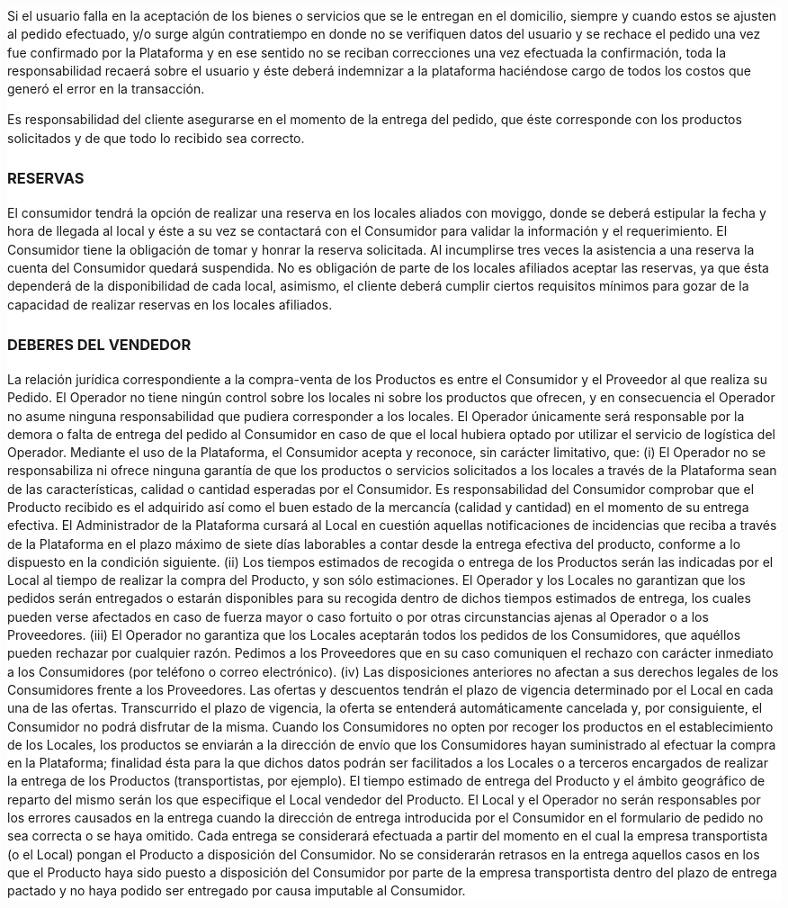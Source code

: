 Si el usuario falla en la aceptación de los bienes o servicios que se le entregan en el domicilio, siempre y cuando estos se ajusten al pedido efectuado, y/o surge algún contratiempo en donde no se verifiquen datos del usuario y se rechace el pedido una vez fue confirmado por la Plataforma y en ese sentido  no se reciban correcciones una vez efectuada la confirmación, toda la responsabilidad recaerá sobre el usuario y éste deberá indemnizar a la plataforma haciéndose cargo de todos los costos que generó el error en la transacción.

Es responsabilidad del cliente asegurarse en el momento de la entrega del pedido, que éste corresponde con los productos solicitados y de que todo lo recibido sea correcto.

### RESERVAS
El consumidor tendrá la opción de realizar una reserva en los locales aliados con moviggo, donde se deberá estipular la fecha y hora de llegada al local y éste a su vez se contactará con el Consumidor para validar la información y el requerimiento. El Consumidor tiene la obligación de tomar y honrar la reserva solicitada. Al incumplirse tres veces la asistencia a una reserva la cuenta del Consumidor quedará suspendida. No es obligación de parte de los locales afiliados aceptar las reservas, ya que ésta dependerá de la disponibilidad de cada local, asimismo, el cliente deberá cumplir ciertos requisitos mínimos para gozar de la capacidad de realizar reservas en los locales afiliados.

### DEBERES DEL VENDEDOR
La relación jurídica correspondiente a la compra-venta de los Productos es entre el Consumidor y el Proveedor al que realiza su Pedido. El Operador no tiene ningún control sobre los locales ni sobre los productos que ofrecen, y en consecuencia el Operador no asume ninguna responsabilidad que pudiera corresponder a los locales.
El Operador únicamente será responsable por la demora o falta de entrega del pedido al Consumidor en caso de que el local hubiera optado por utilizar el servicio de logística del Operador.
Mediante el uso de la Plataforma, el Consumidor acepta y reconoce, sin carácter limitativo, que:
(i) El Operador no se responsabiliza ni ofrece ninguna garantía de que los productos o servicios solicitados a los locales a través de la Plataforma sean de las características, calidad o cantidad esperadas por el Consumidor.
Es responsabilidad del Consumidor comprobar que el Producto recibido es el adquirido así como el buen estado de la mercancía (calidad y cantidad) en el momento de su entrega efectiva.
El Administrador de la Plataforma cursará al Local en cuestión aquellas notificaciones de incidencias que reciba a través de la Plataforma en el plazo máximo de siete días laborables a contar desde la entrega efectiva del producto, conforme a lo dispuesto en la condición siguiente.
(ii) Los tiempos estimados de recogida o entrega de los Productos serán las indicadas por el Local al tiempo de realizar la compra del Producto, y son sólo estimaciones. El Operador y los Locales no garantizan que los pedidos serán entregados o estarán disponibles para su recogida dentro de dichos tiempos estimados de entrega, los cuales pueden verse afectados en caso de fuerza mayor o caso fortuito o por otras circunstancias ajenas al Operador o a los Proveedores.
(iii) El Operador no garantiza que los Locales aceptarán todos los pedidos de los Consumidores, que aquéllos pueden rechazar por cualquier razón. Pedimos a los Proveedores que en su caso comuniquen el rechazo con carácter inmediato a los Consumidores (por teléfono o correo electrónico).
(iv) Las disposiciones anteriores no afectan a sus derechos legales de los Consumidores frente a los Proveedores.
Las ofertas y descuentos tendrán el plazo de vigencia determinado por el Local en cada una de las ofertas. Transcurrido el plazo de vigencia, la oferta se entenderá automáticamente cancelada y, por consiguiente, el Consumidor no podrá disfrutar de la misma.
Cuando los Consumidores no opten por recoger los productos en el establecimiento de los Locales, los productos se enviarán a la dirección de envío que los Consumidores hayan suministrado al efectuar la compra en la Plataforma; finalidad ésta para la que dichos datos podrán ser facilitados a los Locales o a terceros encargados de realizar la entrega de los Productos (transportistas, por ejemplo). El tiempo estimado de entrega del Producto y el ámbito geográfico de reparto del mismo serán los que especifique el Local vendedor del Producto. El Local y el Operador no serán responsables por los errores causados en la entrega cuando la dirección de entrega introducida por el Consumidor en el formulario de pedido no sea correcta o se haya omitido. Cada entrega se considerará efectuada a partir del momento en el cual la empresa transportista (o el Local) pongan el Producto a disposición del Consumidor. No se considerarán retrasos en la entrega aquellos casos en los que el Producto haya sido puesto a disposición del Consumidor por parte de la empresa transportista dentro del plazo de entrega pactado y no haya podido ser entregado por causa imputable al Consumidor.
